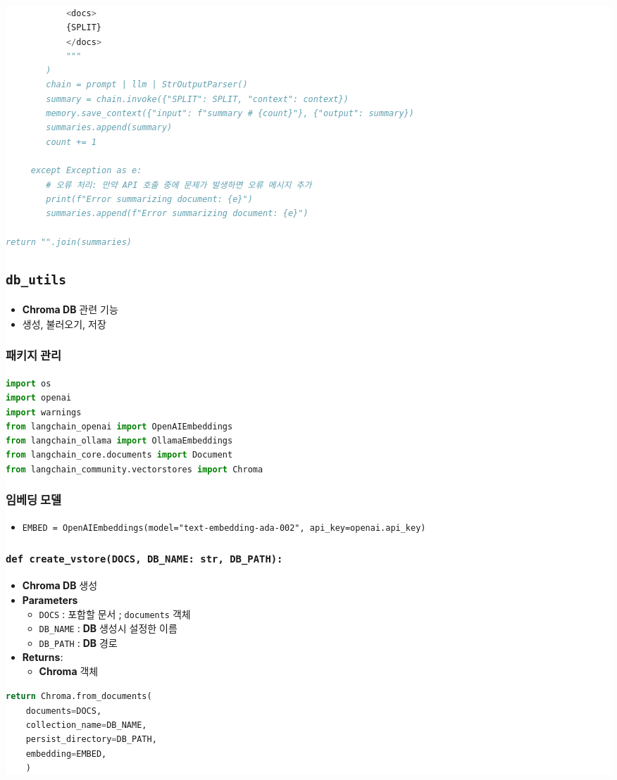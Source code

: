 ```py
            <docs>
            {SPLIT}
            </docs>
            """
        )
        chain = prompt | llm | StrOutputParser()
        summary = chain.invoke({"SPLIT": SPLIT, "context": context})
        memory.save_context({"input": f"summary # {count}"}, {"output": summary})
        summaries.append(summary)
        count += 1

     except Exception as e:
        # 오류 처리: 만약 API 호출 중에 문제가 발생하면 오류 메시지 추가
        print(f"Error summarizing document: {e}")
        summaries.append(f"Error summarizing document: {e}")

return "".join(summaries)
```

## `db_utils`
- **Chroma DB** 관련 기능
- 생성, 불러오기, 저장

### 패키지 관리

```py
import os
import openai
import warnings
from langchain_openai import OpenAIEmbeddings
from langchain_ollama import OllamaEmbeddings
from langchain_core.documents import Document
from langchain_community.vectorstores import Chroma
```

### 임베딩 모델
- `EMBED = OpenAIEmbeddings(model="text-embedding-ada-002", api_key=openai.api_key)`

### `def create_vstore(DOCS, DB_NAME: str, DB_PATH):`
- **Chroma DB** 생성
- **Parameters**
  - `DOCS` : 포함할 문서 ; `documents` 객체
  - `DB_NAME` : **DB** 생성시 설정한 이름
  - `DB_PATH` : **DB** 경로
- **Returns**:
  - **Chroma** 객체

```py
return Chroma.from_documents(
    documents=DOCS,
    collection_name=DB_NAME,
    persist_directory=DB_PATH,
    embedding=EMBED,
    )
```
